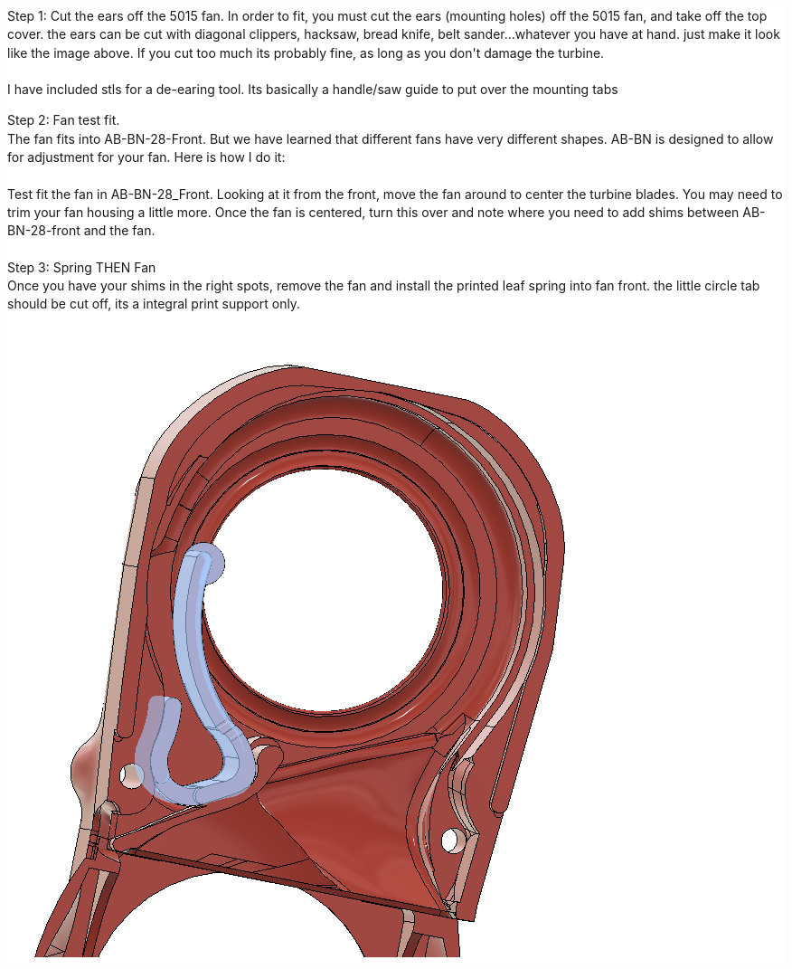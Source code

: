 Step 1: Cut the ears off the 5015 fan. In order to fit, you must cut the ears (mounting holes) off the 5015 fan, and take off the top cover. the ears can be cut with diagonal clippers, hacksaw, bread knife, belt sander...whatever you have at hand. just make it look like the image above. If you cut too much its probably fine, as long as you don't damage the turbine.\
\
I have included stls for a de-earing tool. Its basically a handle/saw guide to put over the mounting tabs

Step 2: Fan test fit.\
The fan fits into AB-BN-28-Front. But we have learned that different fans have very different shapes. AB-BN is designed to allow for adjustment for your fan. Here is how I do it:\
\
Test fit the fan in AB-BN-28_Front. Looking at it from the front, move the fan around to center the turbine blades. You may need to trim your fan housing a little more. Once the fan is centered, turn this over and note where you need to add shims between AB-BN-28-front and the fan.\
\
Step 3: Spring THEN Fan\
Once you have your shims in the right spots, remove the fan and install the printed leaf spring into fan front. the little circle tab should be cut off, its a integral print support only.
![Don't forget to remove the integral print support](fanspring.png)
